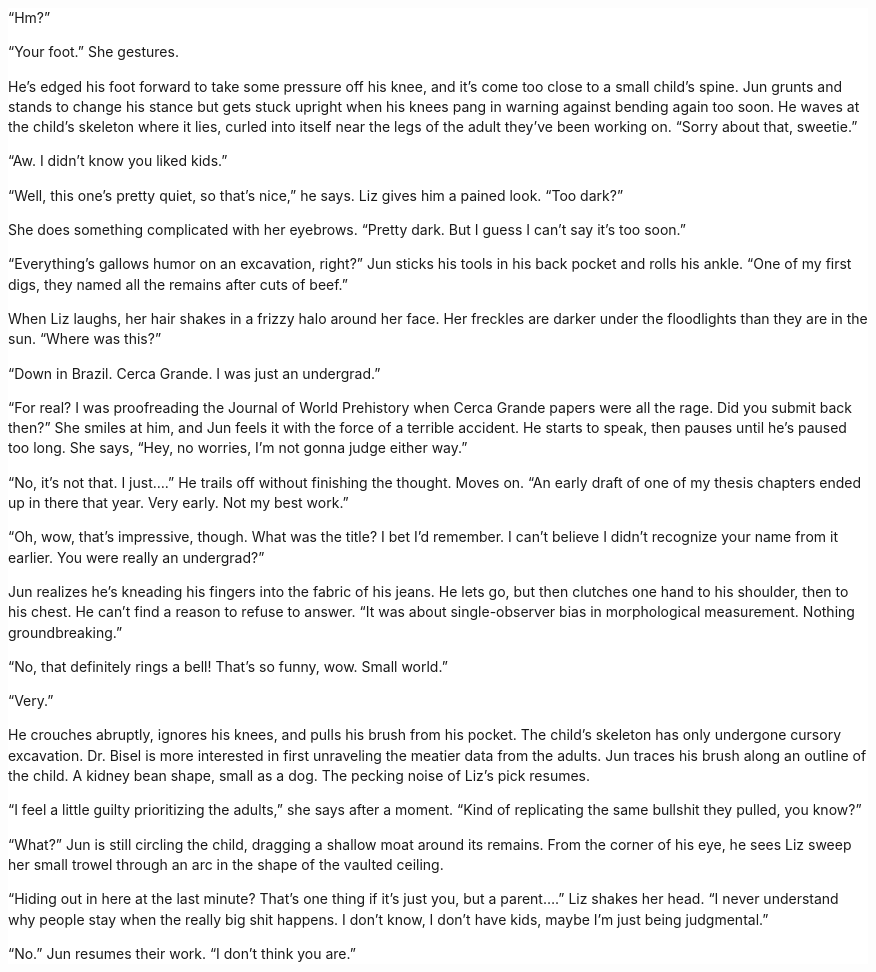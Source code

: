 “Hm?”

“Your foot.” She gestures.

He’s edged his foot forward to take some pressure off his knee, and it’s come too close to a small child’s spine. Jun grunts and stands to change his stance but gets stuck upright when his knees pang in warning against bending again too soon. He waves at the child’s skeleton where it lies, curled into itself near the legs of the adult they’ve been working on. “Sorry about that, sweetie.”

“Aw. I didn’t know you liked kids.”

“Well, this one’s pretty quiet, so that’s nice,” he says. Liz gives him a pained look. “Too dark?”

She does something complicated with her eyebrows. “Pretty dark. But I guess I can’t say it’s too soon.”

“Everything’s gallows humor on an excavation, right?” Jun sticks his tools in his back pocket and rolls his ankle. “One of my first digs, they named all the remains after cuts of beef.”

When Liz laughs, her hair shakes in a frizzy halo around her face. Her freckles are darker under the floodlights than they are in the sun. “Where was this?”

“Down in Brazil. Cerca Grande. I was just an undergrad.”

“For real? I was proofreading the Journal of World Prehistory when Cerca Grande papers were all the rage. Did you submit back then?” She smiles at him, and Jun feels it with the force of a terrible accident. He starts to speak, then pauses until he’s paused too long. She says, “Hey, no worries, I’m not gonna judge either way.”

“No, it’s not that. I just….” He trails off without finishing the thought. Moves on. “An early draft of one of my thesis chapters ended up in there that year. Very early. Not my best work.”

“Oh, wow, that’s impressive, though. What was the title? I bet I’d remember. I can’t believe I didn’t recognize your name from it earlier. You were really an undergrad?”

Jun realizes he’s kneading his fingers into the fabric of his jeans. He lets go, but then clutches one hand to his shoulder, then to his chest. He can’t find a reason to refuse to answer. “It was about single-observer bias in morphological measurement. Nothing groundbreaking.”

“No, that definitely rings a bell! That’s so funny, wow. Small world.”

“Very.”

He crouches abruptly, ignores his knees, and pulls his brush from his pocket. The child’s skeleton has only undergone cursory excavation. Dr. Bisel is more interested in first unraveling the meatier data from the adults. Jun traces his brush along an outline of the child. A kidney bean shape, small as a dog. The pecking noise of Liz’s pick resumes.

“I feel a little guilty prioritizing the adults,” she says after a moment. “Kind of replicating the same bullshit they pulled, you know?”

“What?” Jun is still circling the child, dragging a shallow moat around its remains. From the corner of his eye, he sees Liz sweep her small trowel through an arc in the shape of the vaulted ceiling.

“Hiding out in here at the last minute? That’s one thing if it’s just you, but a parent….” Liz shakes her head. “I never understand why people stay when the really big shit happens. I don’t know, I don’t have kids, maybe I’m just being judgmental.”

“No.” Jun resumes their work. “I don’t think you are.”

